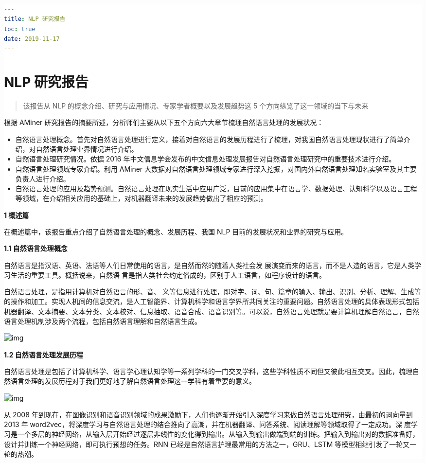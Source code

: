 ```yaml
---
title: NLP 研究报告
toc: true
date: 2019-11-17
---
```

# NLP 研究报告


> 该报告从 NLP 的概念介绍、研究与应用情况、专家学者概要以及发展趋势这 5 个方向纵览了这一领域的当下与未来



根据 AMiner 研究报告的摘要所述，分析师们主要从以下五个方向六大章节梳理自然语言处理的发展状况：



- 自然语言处理概念。首先对自然语言处理进行定义，接着对自然语言的发展历程进行了梳理，对我国自然语言处理现状进行了简单介绍，对自然语言处理业界情况进行介绍。
- 自然语言处理研究情况。依据 2016 年中文信息学会发布的中文信息处理发展报告对自然语言处理研究中的重要技术进行介绍。
- 自然语言处理领域专家介绍。利用 AMiner 大数据对自然语言处理领域专家进行深入挖掘，对国内外自然语言处理知名实验室及其主要负责人进行介绍。
- 自然语言处理的应用及趋势预测。自然语言处理在现实生活中应用广泛，目前的应用集中在语言学、数据处理、认知科学以及语言工程等领域，在介绍相关应用的基础上，对机器翻译未来的发展趋势做出了相应的预测。



**1 概述篇**



在概述篇中，该报告重点介绍了自然语言处理的概念、发展历程、我国 NLP 目前的发展状况和业界的研究与应用。



**1.1 自然语言处理概念**



自然语言是指汉语、英语、法语等人们日常使用的语言，是自然而然的随着人类社会发 展演变而来的语言，而不是人造的语言，它是人类学习生活的重要工具。概括说来，自然语 言是指人类社会约定俗成的，区别于人工语言，如程序设计的语言。



自然语言处理，是指用计算机对自然语言的形、音、 义等信息进行处理，即对字、词、句、篇章的输入、输出、识别、分析、理解、生成等的操作和加工。实现人机间的信息交流，是人工智能界、计算机科学和语言学界所共同关注的重要问题。自然语言处理的具体表现形式包括机器翻译、文本摘要、文本分类、文本校对、信息抽取、语音合成、语音识别等。可以说，自然语言处理就是要计算机理解自然语言，自然语言处理机制涉及两个流程，包括自然语言理解和自然语言生成。



![img](https://mmbiz.qpic.cn/mmbiz_png/KmXPKA19gW8l9ExhSjDJ4Nbf29EvJfbiaZR7utHcBHu2ufiblpTREw7zjxHgTiaHibxe14yPb4ajn1pgUG5dRUEHrA/640?wx_fmt=png&tp=webp&wxfrom=5&wx_lazy=1&wx_co=1)



**1.2 自然语言处理发展历程**



自然语言处理是包括了计算机科学、语言学心理认知学等一系列学科的一门交叉学科，这些学科性质不同但又彼此相互交叉。因此，梳理自然语言处理的发展历程对于我们更好地了解自然语言处理这一学科有着重要的意义。



![img](https://mmbiz.qpic.cn/mmbiz_png/KmXPKA19gW8l9ExhSjDJ4Nbf29EvJfbiadULGug7uibp14gibe8AZglXgxpHsz5jAd5m5bF3zu8iae0jb4A6EHt9LQ/640?wx_fmt=png&tp=webp&wxfrom=5&wx_lazy=1&wx_co=1)



从 2008 年到现在，在图像识别和语音识别领域的成果激励下，人们也逐渐开始引入深度学习来做自然语言处理研究，由最初的词向量到 2013 年 word2vec，将深度学习与自然语言处理的结合推向了高潮，并在机器翻译、问答系统、阅读理解等领域取得了一定成功。深 度学习是一个多层的神经网络，从输入层开始经过逐层非线性的变化得到输出。从输入到输出做端到端的训练。把输入到输出对的数据准备好，设计并训练一个神经网络，即可执行预想的任务。RNN 已经是自然语言护理最常用的方法之一，GRU、LSTM 等模型相继引发了一轮又一轮的热潮。
